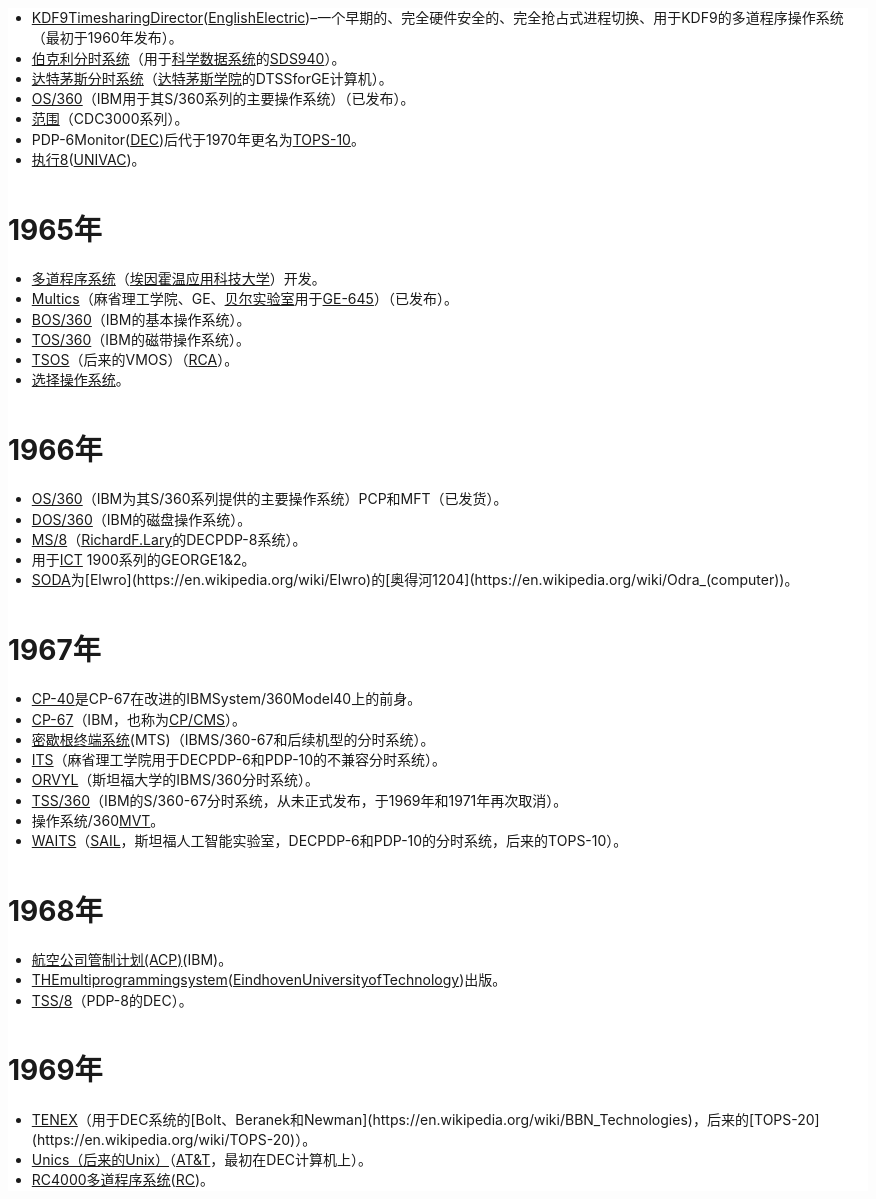 - [KDF9TimesharingDirector](https://en.wikipedia.org/wiki/English_Electric_KDF9)([EnglishElectric](https://en.wikipedia.org/wiki/English_Electric))–一个早期的、完全硬件安全的、完全抢占式进程切换、用于KDF9的多道程序操作系统（最初于1960年发布）。
- [伯克利分时系统](https://en.wikipedia.org/wiki/Berkeley_Timesharing_System)（用于[科学数据系统](https://en.wikipedia.org/wiki/Scientific_Data_Systems)的[SDS940](https://en.wikipedia.org/wiki/SDS_940)）。
- [达特茅斯分时系统](https://en.wikipedia.org/wiki/Dartmouth_Time_Sharing_System)（[达特茅斯学院](https://en.wikipedia.org/wiki/Dartmouth_College)的DTSSforGE计算机）。
- [OS/360](https://en.wikipedia.org/wiki/OS/360_and_successors)（IBM用于其S/360系列的主要操作系统）（已发布）。
- [范围](https://en.wikipedia.org/wiki/CDC_SCOPE)（CDC3000系列）。
- PDP-6Monitor([DEC](https://en.wikipedia.org/wiki/Digital_Equipment_Corporation))后代于1970年更名为[TOPS-10](https://en.wikipedia.org/wiki/TOPS-10)。
- [执行8](https://en.wikipedia.org/wiki/EXEC_8)([UNIVAC](https://en.wikipedia.org/wiki/UNIVAC))。
# 1965年
- [多道程序系统](https://en.wikipedia.org/wiki/THE_multiprogramming_system)（[埃因霍温应用科技大学](https://en.wikipedia.org/wiki/Eindhoven_University_of_Technology)）开发。
- [Multics](https://en.wikipedia.org/wiki/Multics)（麻省理工学院、GE、[贝尔实验室](https://en.wikipedia.org/wiki/Bell_Labs)用于[GE-645](https://en.wikipedia.org/wiki/GE-600_series)）（已发布）。
- [BOS/360](https://en.wikipedia.org/wiki/BOS/360)（IBM的基本操作系统）。
- [TOS/360](https://en.wikipedia.org/wiki/IBM_TOS/360)（IBM的磁带操作系统）。
- [TSOS](https://en.wikipedia.org/wiki/Time_Sharing_Operating_System)（后来的VMOS）（[RCA](https://en.wikipedia.org/wiki/RCA)）。
- [选择操作系统](https://en.wikipedia.org/wiki/Pick_operating_system)。
# 1966年
- [OS/360](https://en.wikipedia.org/wiki/OS/360_and_successors)（IBM为其S/360系列提供的主要操作系统）PCP和MFT（已发货）。
- [DOS/360](https://en.wikipedia.org/wiki/DOS/360)（IBM的磁盘操作系统）。
- [MS/8](https://en.wikipedia.org/wiki/MS/8)（[RichardF.Lary](https://en.wikipedia.org/wiki/Richard_F._Lary)的DECPDP-8系统）。
- 用于[ICT](https://en.wikipedia.org/wiki/International_Computers_and_Tabulators) 1900系列的GEORGE1&2。
- [SODA](https://en.wikipedia.org/wiki/SODA_(operating_system))为[Elwro](https://en.wikipedia.org/wiki/Elwro)的[奥得河1204](https://en.wikipedia.org/wiki/Odra_(computer))。
# 1967年
- [CP-40](https://en.wikipedia.org/wiki/IBM_CP-40)是CP-67在改进的IBMSystem/360Model40上的前身。
- [CP-67](https://en.wikipedia.org/wiki/CP-67)（IBM，也称为[CP/CMS](https://en.wikipedia.org/wiki/CP/CMS)）。
- [密歇根终端系统](https://en.wikipedia.org/wiki/Michigan_Terminal_System)(MTS)（IBMS/360-67和后续机型的分时系统）。
- [ITS](https://en.wikipedia.org/wiki/Incompatible_Timesharing_System)（麻省理工学院用于DECPDP-6和PDP-10的不兼容分时系统）。
- [ORVYL](https://en.wikipedia.org/wiki/ORVYL_and_WYLBUR)（斯坦福大学的IBMS/360分时系统）。
- [TSS/360](https://en.wikipedia.org/wiki/TSS_(operating_system))（IBM的S/360-67分时系统，从未正式发布，于1969年和1971年再次取消）。
- 操作系统/360[MVT](https://en.wikipedia.org/wiki/OS/MVT)。
- [WAITS](https://en.wikipedia.org/wiki/WAITS)（[SAIL](https://en.wikipedia.org/wiki/Stanford_Artificial_Intelligence_Laboratory)，斯坦福人工智能实验室，DECPDP-6和PDP-10的分时系统，后来的TOPS-10）。
# 1968年
- [航空公司管制计划(ACP)](https://en.wikipedia.org/wiki/IBM_Airline_Control_Program)(IBM)。
- [THEmultiprogrammingsystem](https://en.wikipedia.org/wiki/THE_multiprogramming_system)([EindhovenUniversityofTechnology](https://en.wikipedia.org/wiki/Eindhoven_University_of_Technology))出版。
- [TSS/8](https://en.wikipedia.org/wiki/TSS/8)（PDP-8的DEC）。
# 1969年
- [TENEX](https://en.wikipedia.org/wiki/TENEX_(operating_system))（用于DEC系统的[Bolt、Beranek和Newman](https://en.wikipedia.org/wiki/BBN_Technologies)，后来的[TOPS-20](https://en.wikipedia.org/wiki/TOPS-20)）。
- [Unics（后来的Unix）](https://en.wikipedia.org/wiki/Unix)（[AT&T](https://en.wikipedia.org/wiki/AT%26T_Corporation)，最初在DEC计算机上）。
- [RC4000多道程序系统](https://en.wikipedia.org/wiki/RC_4000_Multiprogramming_System)([RC](https://en.wikipedia.org/wiki/Regnecentralen))。